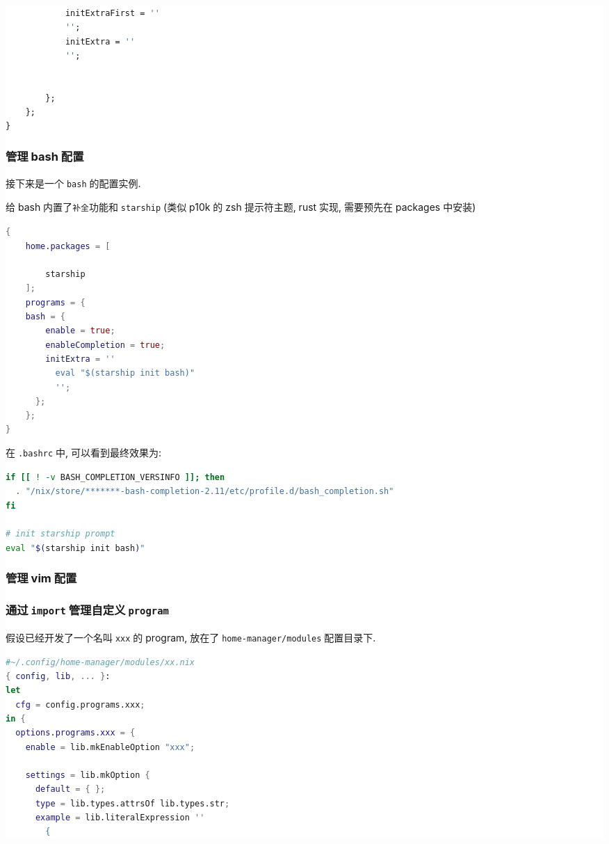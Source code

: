 ```nix
			initExtraFirst = ''
			'';
			initExtra = ''
			'';


		};
	};
}
```

### 管理 bash 配置

接下来是一个 `bash` 的配置实例.

给 bash 内置了`补全`功能和 `starship` (类似 p10k 的 zsh 提示符主题, rust 实现, 需要预先在 packages 中安装)

```nix
{
	home.packages = [

		starship
	];
    programs = {
    bash = {
        enable = true;
        enableCompletion = true;
        initExtra = ''
          eval "$(starship init bash)"
          '';
      };
    };
}
```

在 `.bashrc` 中, 可以看到最终效果为:

```bash
if [[ ! -v BASH_COMPLETION_VERSINFO ]]; then
  . "/nix/store/*******-bash-completion-2.11/etc/profile.d/bash_completion.sh"
fi

# init starship prompt
eval "$(starship init bash)"
```


### 管理 vim 配置

### 通过 `import` 管理自定义 `program`

假设已经开发了一个名叫 `xxx` 的 program, 放在了 `home-manager/modules` 配置目录下.

```nix
#~/.config/home-manager/modules/xx.nix
{ config, lib, ... }:
let
  cfg = config.programs.xxx;
in {
  options.programs.xxx = {
    enable = lib.mkEnableOption "xxx";

    settings = lib.mkOption {
      default = { };
      type = lib.types.attrsOf lib.types.str;
      example = lib.literalExpression ''
        {
```